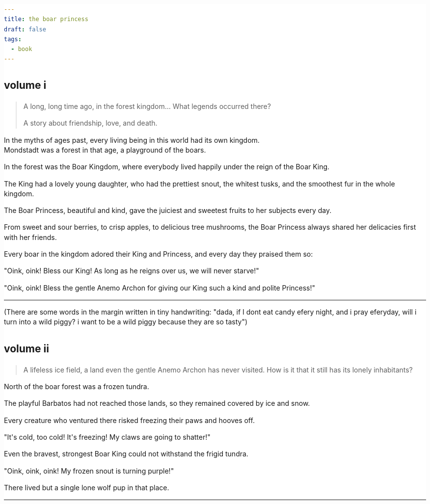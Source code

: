 ```yaml
---
title: the boar princess
draft: false
tags:
  - book
---
```

## volume i
> A long, long time ago, in the forest kingdom... What legends occurred there? 
> 
> A story about friendship, love, and death.

In the myths of ages past, every living being in this world had its own kingdom.  
Mondstadt was a forest in that age, a playground of the boars.  

In the forest was the Boar Kingdom, where everybody lived happily under the reign of the Boar King.  

The King had a lovely young daughter, who had the prettiest snout, the whitest tusks, and the smoothest fur in the whole kingdom.  

The Boar Princess, beautiful and kind, gave the juiciest and sweetest fruits to her subjects every day.  

From sweet and sour berries, to crisp apples, to delicious tree mushrooms, the Boar Princess always shared her delicacies first with her friends.  

Every boar in the kingdom adored their King and Princess, and every day they praised them so:  

"Oink, oink! Bless our King! As long as he reigns over us, we will never starve!"  

"Oink, oink! Bless the gentle Anemo Archon for giving our King such a kind and polite Princess!"  

---
  
(There are some words in the margin written in tiny handwriting: "dada, if I dont eat candy efery night, and i pray eferyday, will i turn into a wild piggy? i want to be a wild piggy because they are so tasty")
## volume ii
> A lifeless ice field, a land even the gentle Anemo Archon has never visited. How is it that it still has its lonely inhabitants? 

North of the boar forest was a frozen tundra.  

The playful Barbatos had not reached those lands, so they remained covered by ice and snow.  

Every creature who ventured there risked freezing their paws and hooves off.  

"It's cold, too cold! It's freezing! My claws are going to shatter!"  

Even the bravest, strongest Boar King could not withstand the frigid tundra.  

"Oink, oink, oink! My frozen snout is turning purple!"  

There lived but a single lone wolf pup in that place.  

---
  